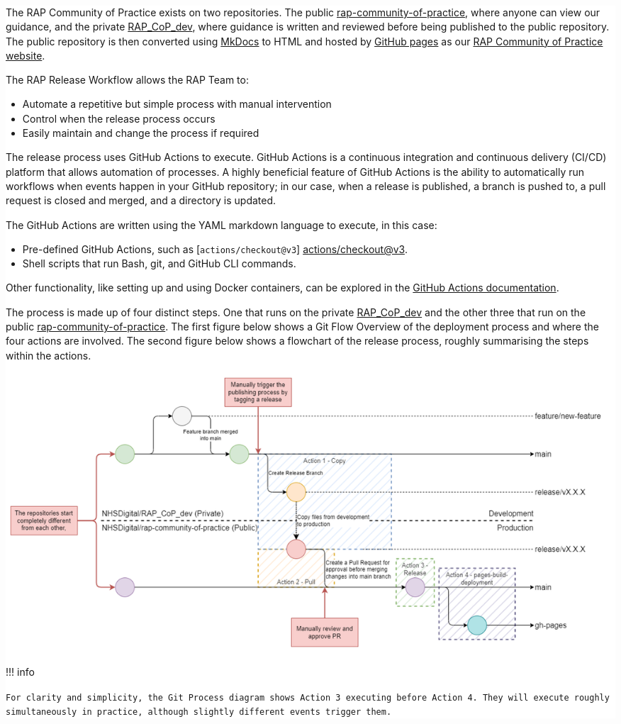 The RAP Community of Practice exists on two repositories. The public [rap-community-of-practice], where anyone can view our guidance, and the private [RAP_CoP_dev], where guidance is written and reviewed before being published to the public repository. The public repository is then converted using [MkDocs] to HTML and hosted by [GitHub pages] as our [RAP Community of Practice website].

The RAP Release Workflow allows the RAP Team to:

- Automate a repetitive but simple process with manual intervention
- Control when the release process occurs
- Easily maintain and change the process if required

The release process uses GitHub Actions to execute. GitHub Actions is a continuous integration and continuous delivery (CI/CD) platform that allows automation of processes. A highly beneficial feature of GitHub Actions is the ability to automatically run workflows when events happen in your GitHub repository; in our case, when a release is published, a branch is pushed to, a pull request is closed and merged, and a directory is updated.

The GitHub Actions are written using the YAML markdown language to execute, in this case:

- Pre-defined GitHub Actions, such as [`actions/checkout@v3`] [actions/checkout@v3].
- Shell scripts that run Bash, git, and GitHub CLI commands.

Other functionality, like setting up and using Docker containers, can be explored in the [GitHub Actions documentation].

The process is made up of four distinct steps. One that runs on the private [RAP_CoP_dev] and the other three that run on the public [rap-community-of-practice]. The first figure below shows a Git Flow Overview of the deployment process and where the four actions are involved. The second figure below shows a flowchart of the release process, roughly summarising the steps within the actions.

!["Git Process Overview"](../images/overview-of-publishing-workflows.png "Git Process Overview")

!!! info

    For clarity and simplicity, the Git Process diagram shows Action 3 executing before Action 4. They will execute roughly simultaneously in practice, although slightly different events trigger them.


[rap-community-of-practice]: https://github.com/NHSDigital/rap-community-of-practice
[rap_cop_dev]: https://github.com/NHSDigital/RAP_CoP_dev
[Push Release to Public RAP CoP Repo]: https://github.com/NHSDigital/rap-community-of-practice/blob/main/.github/workflows/push-release-to-public.yml
[github cli]: https://cli.github.com/manual/
[actions/checkout@v3]: https://github.com/marketplace/actions/checkout
[conditional if]: https://docs.github.com/en/actions/using-jobs/using-conditions-to-control-job-execution
[personal access token]: https://docs.github.com/en/authentication/keeping-your-account-and-data-secure/creating-a-personal-access-token
[automatically generated pat]: https://docs.github.com/en/actions/security-guides/automatic-token-authentication
[repositories' secrets]: https://docs.github.com/en/actions/security-guides/encrypted-secrets
[gh release view]: https://cli.github.com/manual/gh_release_view
[jq]: https://stedolan.github.io/jq/
[mkdocs]: https://www.mkdocs.org/
[rap community of practice website]: https://nhsdigital.github.io/rap-community-of-practice/
[Copy Release to Public RAP CoP Repo]: https://github.com/NHSDigital/rap-community-of-practice/blob/main/.github/workflows/copy-release-to-public.yml
[Create Pull Request for Release Branch]: https://github.com/NHSDigital/rap-community-of-practice/blob/main/.github/workflows/create-release-pr.yml
[Create a Release]: https://github.com/NHSDigital/rap-community-of-practice/blob/main/.github/workflows/create-release.yml
[Build and Deploy Website Pages]: https://github.com/NHSDigital/rap-community-of-practice/blob/main/.github/workflows/pages-build-deployment.yml
[github actions documentation]: https://docs.github.com/en/actions
[gh pr create]: https://cli.github.com/manual/gh_pr_create
[github pages]: https://pages.github.com/
[gh release create]: https://cli.github.com/manual/gh_release_create